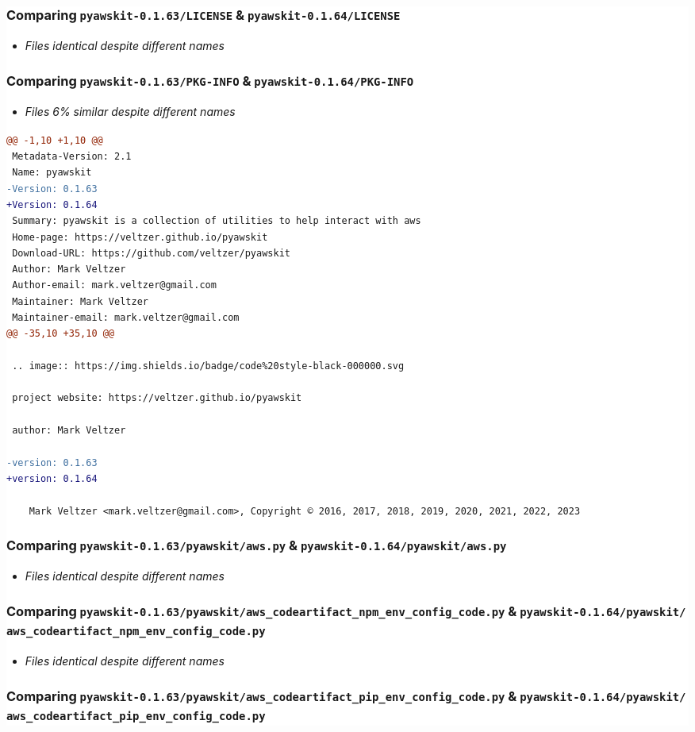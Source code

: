 ### Comparing `pyawskit-0.1.63/LICENSE` & `pyawskit-0.1.64/LICENSE`

 * *Files identical despite different names*

### Comparing `pyawskit-0.1.63/PKG-INFO` & `pyawskit-0.1.64/PKG-INFO`

 * *Files 6% similar despite different names*

```diff
@@ -1,10 +1,10 @@
 Metadata-Version: 2.1
 Name: pyawskit
-Version: 0.1.63
+Version: 0.1.64
 Summary: pyawskit is a collection of utilities to help interact with aws
 Home-page: https://veltzer.github.io/pyawskit
 Download-URL: https://github.com/veltzer/pyawskit
 Author: Mark Veltzer
 Author-email: mark.veltzer@gmail.com
 Maintainer: Mark Veltzer
 Maintainer-email: mark.veltzer@gmail.com
@@ -35,10 +35,10 @@
 
 .. image:: https://img.shields.io/badge/code%20style-black-000000.svg
 
 project website: https://veltzer.github.io/pyawskit
 
 author: Mark Veltzer
 
-version: 0.1.63
+version: 0.1.64
 
 	Mark Veltzer <mark.veltzer@gmail.com>, Copyright © 2016, 2017, 2018, 2019, 2020, 2021, 2022, 2023
```

### Comparing `pyawskit-0.1.63/pyawskit/aws.py` & `pyawskit-0.1.64/pyawskit/aws.py`

 * *Files identical despite different names*

### Comparing `pyawskit-0.1.63/pyawskit/aws_codeartifact_npm_env_config_code.py` & `pyawskit-0.1.64/pyawskit/aws_codeartifact_npm_env_config_code.py`

 * *Files identical despite different names*

### Comparing `pyawskit-0.1.63/pyawskit/aws_codeartifact_pip_env_config_code.py` & `pyawskit-0.1.64/pyawskit/aws_codeartifact_pip_env_config_code.py`

